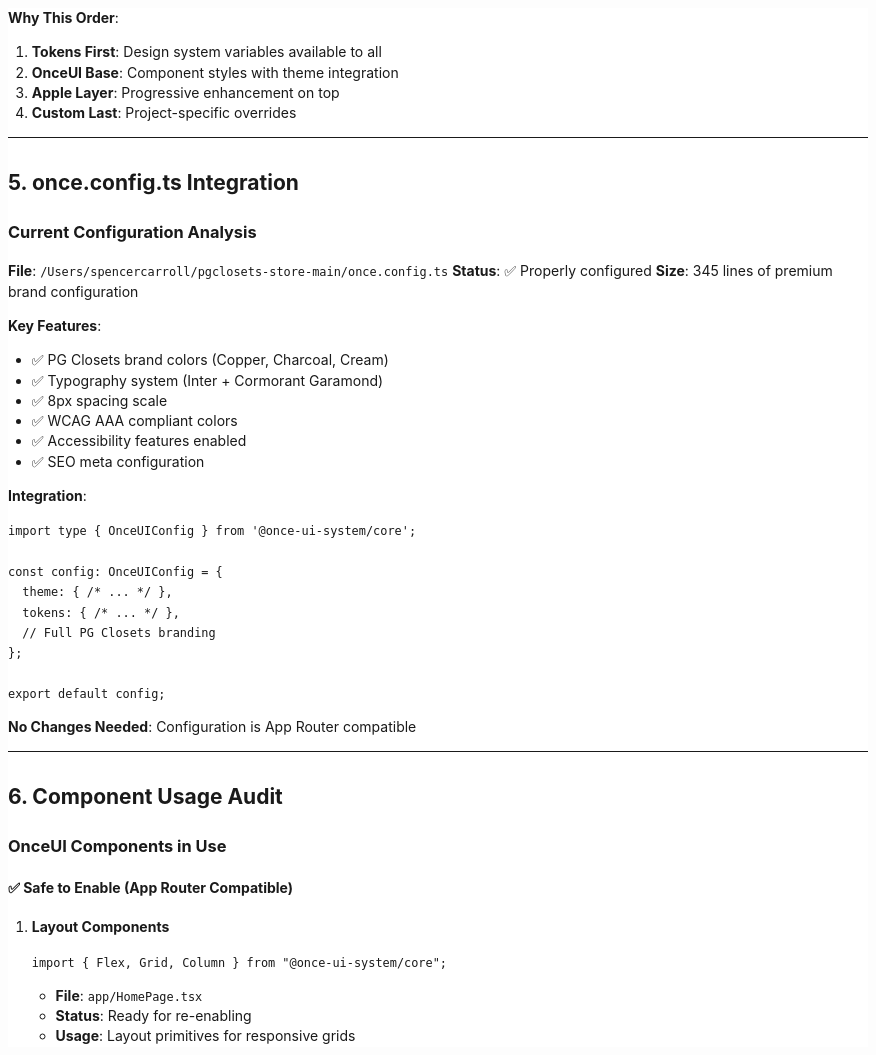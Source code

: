 **Why This Order**:
1. **Tokens First**: Design system variables available to all
2. **OnceUI Base**: Component styles with theme integration
3. **Apple Layer**: Progressive enhancement on top
4. **Custom Last**: Project-specific overrides

---

## 5. once.config.ts Integration

### Current Configuration Analysis

**File**: `/Users/spencercarroll/pgclosets-store-main/once.config.ts`
**Status**: ✅ Properly configured
**Size**: 345 lines of premium brand configuration

**Key Features**:
- ✅ PG Closets brand colors (Copper, Charcoal, Cream)
- ✅ Typography system (Inter + Cormorant Garamond)
- ✅ 8px spacing scale
- ✅ WCAG AAA compliant colors
- ✅ Accessibility features enabled
- ✅ SEO meta configuration

**Integration**:
```tsx
import type { OnceUIConfig } from '@once-ui-system/core';

const config: OnceUIConfig = {
  theme: { /* ... */ },
  tokens: { /* ... */ },
  // Full PG Closets branding
};

export default config;
```

**No Changes Needed**: Configuration is App Router compatible

---

## 6. Component Usage Audit

### OnceUI Components in Use

#### ✅ Safe to Enable (App Router Compatible)

1. **Layout Components**
   ```tsx
   import { Flex, Grid, Column } from "@once-ui-system/core";
   ```
   - **File**: `app/HomePage.tsx`
   - **Status**: Ready for re-enabling
   - **Usage**: Layout primitives for responsive grids
